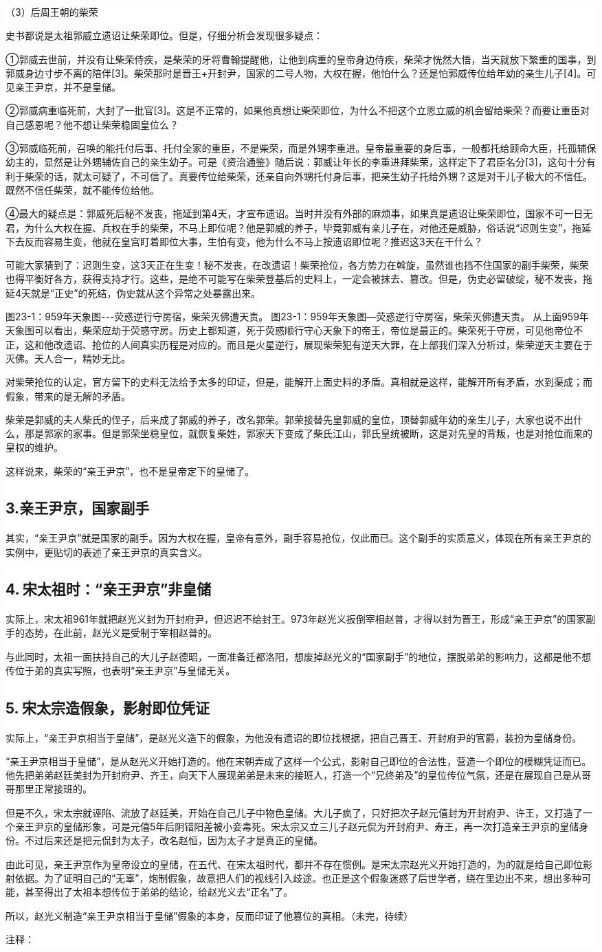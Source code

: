 （3）后周王朝的柴荣

史书都说是太祖郭威立遗诏让柴荣即位。但是，仔细分析会发现很多疑点：

①郭威去世前，并没有让柴荣侍疾，是柴荣的牙将曹翰提醒他，让他到病重的皇帝身边侍疾，柴荣才恍然大悟，当天就放下繁重的国事，到郭威身边寸步不离的陪伴[3]。柴荣那时是晋王+开封尹，国家的二号人物，大权在握，他怕什么？还是怕郭威传位给年幼的亲生儿子[4]。可见亲王尹京，并不是皇储。

②郭威病重临死前，大封了一批官[3]。这是不正常的，如果他真想让柴荣即位，为什么不把这个立恩立威的机会留给柴荣？而要让重臣对自己感恩呢？他不想让柴荣稳固皇位么？

③郭威临死前，召唤的能托付后事、托付全家的重臣，不是柴荣，而是外甥李重进。皇帝最重要的身后事，一般都托给顾命大臣，托孤辅保幼主的，显然是让外甥辅佐自己的亲生幼子。可是《资治通鉴》随后说：郭威让年长的李重进拜柴荣，这样定下了君臣名分[3]，这句十分有利于柴荣的话，就太可疑了，不可信了。真要传位给柴荣，还亲自向外甥托付身后事，把亲生幼子托给外甥？这是对干儿子极大的不信任。既然不信任柴荣，就不能传位给他。

④最大的疑点是：郭威死后秘不发丧，拖延到第4天，才宣布遗诏。当时并没有外部的麻烦事，如果真是遗诏让柴荣即位，国家不可一日无君，为什么大权在握、兵权在手的柴荣，不马上即位呢？他是郭威的养子，毕竟郭威有亲儿子在，对他还是威胁，俗话说“迟则生变”，拖延下去反而容易生变，他就在皇宫盯着即位大事，生怕有变，他为什么不马上按遗诏即位呢？推迟这3天在干什么？

可能大家猜到了：迟则生变，这3天正在生变！秘不发丧，在改遗诏！柴荣抢位，各方势力在斡旋，虽然谁也挡不住国家的副手柴荣，柴荣也得平衡好各方，获得支持才行。这些，是绝不可能写在柴荣登基后的史料上，一定会被抹去、篡改。但是，伪史必留破绽，秘不发丧，拖延4天就是“正史”的死结，伪史就从这个异常之处暴露出来。

图23-1：959年天象图---荧惑逆行守房宿，柴荣灭佛遭天责。
图23-1：959年天象图—荧惑逆行守房宿，柴荣灭佛遭天责。
从上面959年天象图可以看出，柴荣应劫于荧惑守房。历史上都知道，死于荧惑顺行守心天象下的帝王，帝位是最正的。柴荣死于守房，可见他帝位不正，这和他改遗诏、抢位的人间真实历程是对应的。而且是火星逆行，展现柴荣犯有逆天大罪，在上部我们深入分析过，柴荣逆天主要在于灭佛。天人合一，精妙无比。

对柴荣抢位的认定，官方留下的史料无法给予太多的印证，但是，能解开上面史料的矛盾。真相就是这样，能解开所有矛盾，水到渠成；而假象，带来的是无解的矛盾。

柴荣是郭威的夫人柴氏的侄子，后来成了郭威的养子，改名郭荣。郭荣接替先皇郭威的皇位，顶替郭威年幼的亲生儿子，大家也说不出什么，那是郭家的家事。但是郭荣坐稳皇位，就恢复柴姓，郭家天下变成了柴氏江山，郭氏皇统被断，这是对先皇的背叛，也是对抢位而来的皇权的维护。

这样说来，柴荣的“亲王尹京”，也不是皇帝定下的皇储了。

## 3.亲王尹京，国家副手

其实，“亲王尹京”就是国家的副手。因为大权在握，皇帝有意外，副手容易抢位，仅此而已。这个副手的实质意义，体现在所有亲王尹京的实例中，更贴切的表述了亲王尹京的真实含义。

## 4. 宋太祖时：“亲王尹京”非皇储

实际上，宋太祖961年就把赵光义封为开封府尹，但迟迟不给封王。973年赵光义扳倒宰相赵普，才得以封为晋王，形成“亲王尹京”的国家副手的态势，在此前，赵光义是受制于宰相赵普的。

与此同时，太祖一面扶持自己的大儿子赵德昭，一面准备迁都洛阳，想废掉赵光义的“国家副手”的地位，摆脱弟弟的影响力，这都是他不想传位于弟的真实写照，也表明“亲王尹京”与皇储无关。

## 5. 宋太宗造假象，影射即位凭证

实际上，“亲王尹京相当于皇储”，是赵光义造下的假象，为他没有遗诏的即位找根据，把自己晋王、开封府尹的官爵，装扮为皇储身份。

“亲王尹京相当于皇储”，是从赵光义开始打造的。他在宋朝弄成了这样一个公式，影射自己即位的合法性，营造一个即位的模糊凭证而已。他先把弟弟赵廷美封为开封府尹、齐王，向天下人展现弟弟是未来的接班人，打造一个“兄终弟及”的皇位传位气氛，还是在展现自己是从哥哥那里正常接班的。

但是不久，宋太宗就诬陷、流放了赵廷美，开始在自己儿子中物色皇储。大儿子疯了，只好把次子赵元僖封为开封府尹、许王，又打造了一个亲王尹京的皇储形象，可是元僖5年后阴错阳差被小妾毒死。宋太宗又立三儿子赵元侃为开封府尹、寿王，再一次打造亲王尹京的皇储身份。不过后来还是把元侃封为太子，改名赵恒，因为太子才是真正的皇储。

由此可见，亲王尹京作为皇帝设立的皇储，在五代、在宋太祖时代，都并不存在惯例。是宋太宗赵光义开始打造的，为的就是给自己即位影射依据。为了证明自己的“无辜”，炮制假象，故意把人们的视线引入歧途。也正是这个假象迷惑了后世学者，绕在里边出不来，想出多种可能，甚至得出了太祖本想传位于弟弟的结论，给赵光义去“正名”了。

所以，赵光义制造“亲王尹京相当于皇储”假象的本身，反而印证了他篡位的真相。（未完，待续）

注释：
